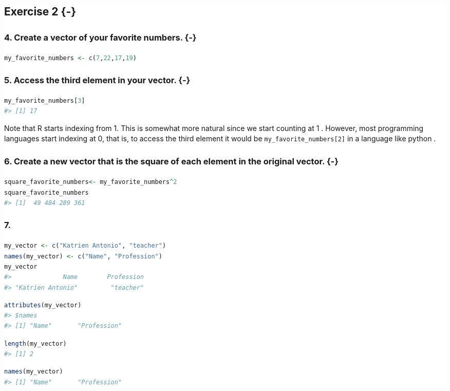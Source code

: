 ## Exercise 2 {-}

### 4. Create a vector of your favorite numbers. {-}


```r
my_favorite_numbers <- c(7,22,17,19)
```

### 5. Access the third element in your vector. {-}

```r
my_favorite_numbers[3]
#> [1] 17
```

Note that R starts indexing from 1. This is somewhat more natural since we start counting at 1 . However, most programming languages start indexing at 0, that is, to access the third element it would be `my_favorite_numbers[2]` in a language like python . 

### 6. Create a new vector that is the square of each element in the original vector. {-}


```r
square_favorite_numbers<- my_favorite_numbers^2
square_favorite_numbers
#> [1]  49 484 289 361
```

### 7. 


```r
my_vector <- c("Katrien Antonio", "teacher")
names(my_vector) <- c("Name", "Profession")
my_vector
#>              Name        Profession 
#> "Katrien Antonio"         "teacher"
```



```r
attributes(my_vector)
#> $names
#> [1] "Name"       "Profession"
```


```r
length(my_vector)
#> [1] 2
```

```r
names(my_vector)
#> [1] "Name"       "Profession"
```
